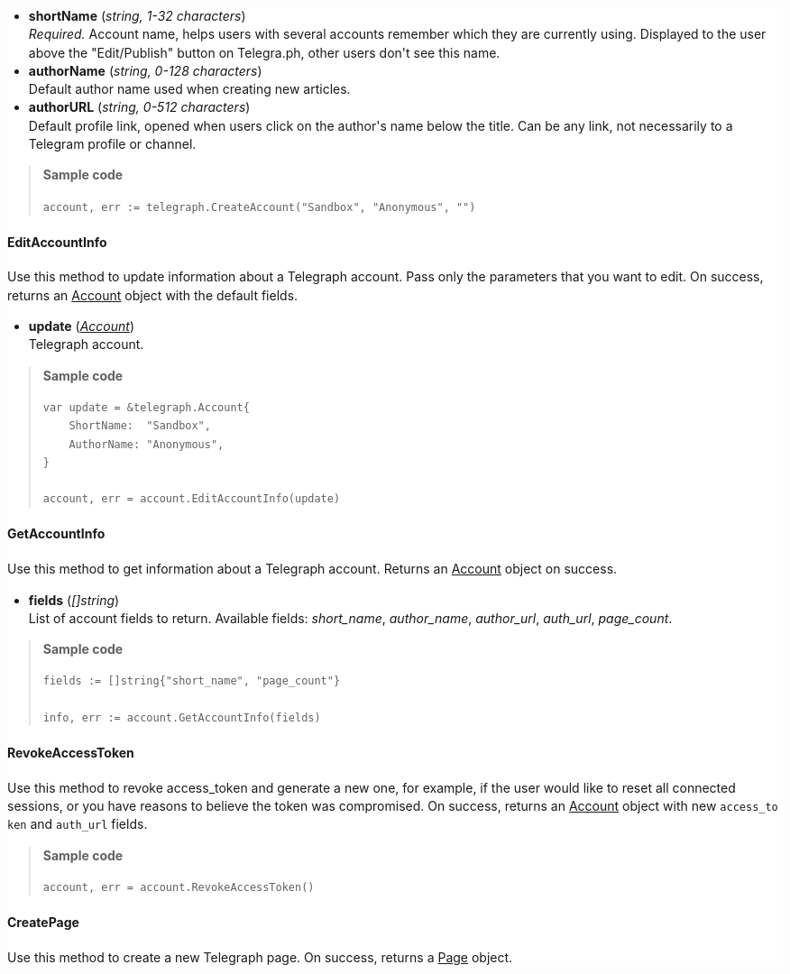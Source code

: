 - **shortName** (*string, 1-32 characters*)  
*Required.* Account name, helps users with several accounts remember which they are currently using. Displayed to the user above the "Edit/Publish" button on Telegra.ph, other users don't see this name.
- **authorName** (*string, 0-128 characters*)  
Default author name used when creating new articles.
- **authorURL** (*string, 0-512 characters*)  
Default profile link, opened when users click on the author's name below the title. Can be any link, not necessarily to a Telegram profile or channel.

> **Sample code**
> 
>     account, err := telegraph.CreateAccount("Sandbox", "Anonymous", "")

#### EditAccountInfo
Use this method to update information about a Telegraph account. Pass only the parameters that you want to edit. On success, returns an [Account] object with the default fields.

- **update** (*[Account]*)  
Telegraph account.

> **Sample code**
> 
>     var update = &telegraph.Account{
>         ShortName:  "Sandbox",
>         AuthorName: "Anonymous",
>     }
>     
>     account, err = account.EditAccountInfo(update)

#### GetAccountInfo
Use this method to get information about a Telegraph account. Returns an [Account] object on success.

- **fields** (*\[\]string*)  
List of account fields to return. Available fields: *short_name*, *author_name*, *author_url*, *auth_url*, *page_count*.

> **Sample code**
> 
>     fields := []string{"short_name", "page_count"}
>     
>     info, err := account.GetAccountInfo(fields)

#### RevokeAccessToken
Use this method to revoke access_token and generate a new one, for example, if the user would like to reset all connected sessions, or you have reasons to believe the token was compromised. On success, returns an [Account] object with new `access_token` and `auth_url` fields.

> **Sample code**
> 
>     account, err = account.RevokeAccessToken()

#### CreatePage
Use this method to create a new Telegraph page. On success, returns a [Page] object.


[CreateAccount]: #createaccount
[CreatePage]: #createpage
[EditAccountInfo]: #editaccountinfo
[EditPage]: #editpage
[GetAccountInfo]: #getaccountinfo
[GetPage]: #getpage
[GetPageList]: #getpagelist
[GetViews]: #getviews
[RevokeAccessToken]: #revokeaccesstoken
[Account]: #account
[Node]: #node
[NodeElement]: #nodeelement
[Page]: #page
[PageList]: #pagelist
[PageViews]: #pageviews
[Page]: #page